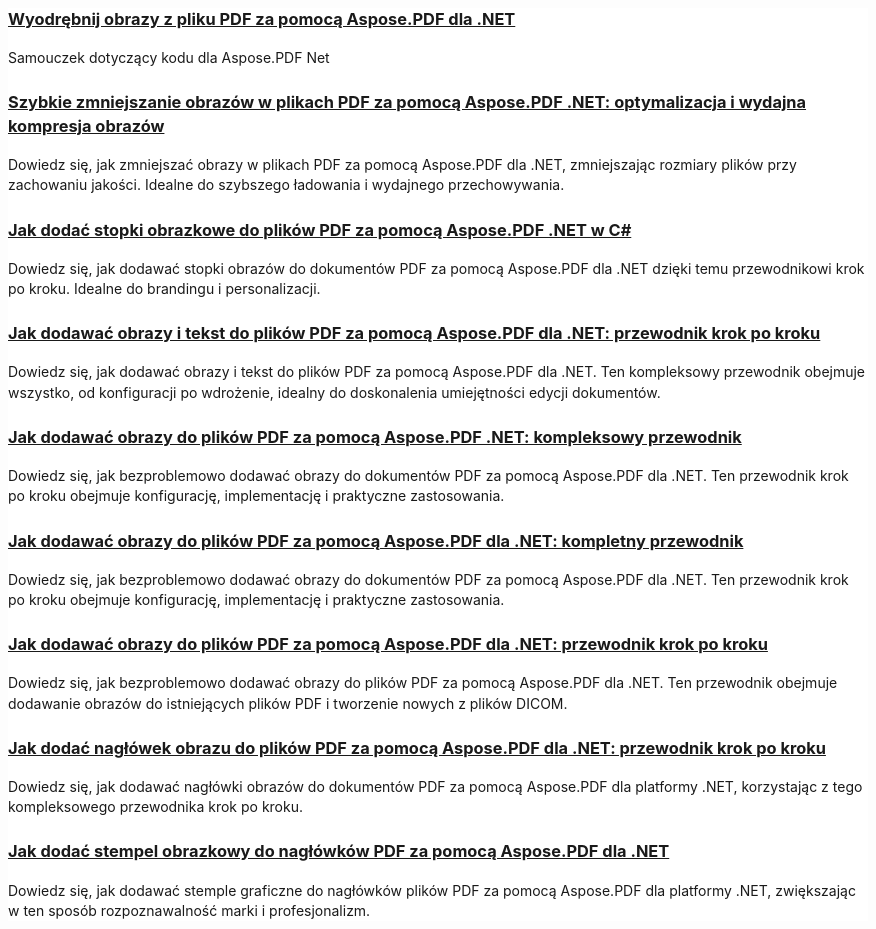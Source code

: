 ### [Wyodrębnij obrazy z pliku PDF za pomocą Aspose.PDF dla .NET](./extract-images-pdfs-aspose-pdf-net/)
Samouczek dotyczący kodu dla Aspose.PDF Net

### [Szybkie zmniejszanie obrazów w plikach PDF za pomocą Aspose.PDF .NET: optymalizacja i wydajna kompresja obrazów](./optimize-pdf-images-aspose-net-fast-compression/)
Dowiedz się, jak zmniejszać obrazy w plikach PDF za pomocą Aspose.PDF dla .NET, zmniejszając rozmiary plików przy zachowaniu jakości. Idealne do szybszego ładowania i wydajnego przechowywania.

### [Jak dodać stopki obrazkowe do plików PDF za pomocą Aspose.PDF .NET w C#](./aspose-pdf-net-add-image-footers-pdfs/)
Dowiedz się, jak dodawać stopki obrazów do dokumentów PDF za pomocą Aspose.PDF dla .NET dzięki temu przewodnikowi krok po kroku. Idealne do brandingu i personalizacji.

### [Jak dodawać obrazy i tekst do plików PDF za pomocą Aspose.PDF dla .NET: przewodnik krok po kroku](./adding-images-text-pdfs-aspose-pdf-dotnet/)
Dowiedz się, jak dodawać obrazy i tekst do plików PDF za pomocą Aspose.PDF dla .NET. Ten kompleksowy przewodnik obejmuje wszystko, od konfiguracji po wdrożenie, idealny do doskonalenia umiejętności edycji dokumentów.

### [Jak dodawać obrazy do plików PDF za pomocą Aspose.PDF .NET: kompleksowy przewodnik](./aspose-pdf-net-add-images-pdfs/)
Dowiedz się, jak bezproblemowo dodawać obrazy do dokumentów PDF za pomocą Aspose.PDF dla .NET. Ten przewodnik krok po kroku obejmuje konfigurację, implementację i praktyczne zastosowania.

### [Jak dodawać obrazy do plików PDF za pomocą Aspose.PDF dla .NET: kompletny przewodnik](./add-images-to-pdfs-using-aspose-pdf-net/)
Dowiedz się, jak bezproblemowo dodawać obrazy do dokumentów PDF za pomocą Aspose.PDF dla .NET. Ten przewodnik krok po kroku obejmuje konfigurację, implementację i praktyczne zastosowania.

### [Jak dodawać obrazy do plików PDF za pomocą Aspose.PDF dla .NET: przewodnik krok po kroku](./add-images-to-pdfs-aspose-pdf-net/)
Dowiedz się, jak bezproblemowo dodawać obrazy do plików PDF za pomocą Aspose.PDF dla .NET. Ten przewodnik obejmuje dodawanie obrazów do istniejących plików PDF i tworzenie nowych z plików DICOM.

### [Jak dodać nagłówek obrazu do plików PDF za pomocą Aspose.PDF dla .NET: przewodnik krok po kroku](./add-image-header-pdf-aspose-dotnet/)
Dowiedz się, jak dodawać nagłówki obrazów do dokumentów PDF za pomocą Aspose.PDF dla platformy .NET, korzystając z tego kompleksowego przewodnika krok po kroku.

### [Jak dodać stempel obrazkowy do nagłówków PDF za pomocą Aspose.PDF dla .NET](./add-image-stamp-pdf-header-aspose-pdf/)
Dowiedz się, jak dodawać stemple graficzne do nagłówków plików PDF za pomocą Aspose.PDF dla platformy .NET, zwiększając w ten sposób rozpoznawalność marki i profesjonalizm.
